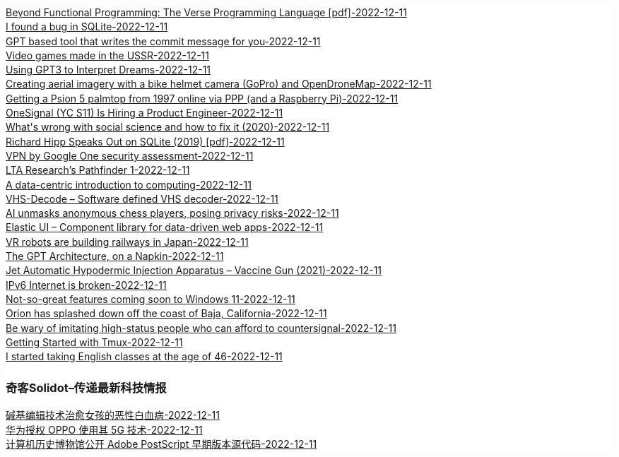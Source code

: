 <a target=_blank rel=nofollow href="https://simon.peytonjones.org/assets/pdfs/haskell-exchange-22.pdf" >Beyond Functional Programming: The Verse Programming Language [pdf]-2022-12-11</a><br/><a target=_blank rel=nofollow href="https://www.philipotoole.com/how-i-found-a-bug-in-sqlite/" >I found a bug in SQLite-2022-12-11</a><br/><a target=_blank rel=nofollow href="https://github.com/KanHarI/gpt-commit-summarizer" >GPT based tool that writes the commit message for you-2022-12-11</a><br/><a target=_blank rel=nofollow href="https://www.rbth.com/lifestyle/332384-video-games-soviet-russian-tetris" >Video games made in the USSR-2022-12-11</a><br/><a target=_blank rel=nofollow href="https://www.nightcap.guru/" >Using GPT3 to Interpret Dreams-2022-12-11</a><br/><a target=_blank rel=nofollow href="https://jakecoppinger.com/2022/12/creating-aerial-imagery-with-a-bike-helmet-camera-and-opendronemap/" >Creating aerial imagery with a bike helmet camera (GoPro) and OpenDroneMap-2022-12-11</a><br/><a target=_blank rel=nofollow href="https://www.kianryan.co.uk/2022-11-28-psion-sidecar-ppp-modem-and-terminal/" >Getting a Psion 5 palmtop from 1997 online via PPP (and a Raspberry Pi)-2022-12-11</a><br/><a target=_blank rel=nofollow href="https://onesignal.com/careers/4004540006" >OneSignal (YC S11) Is Hiring a Product Engineer-2022-12-11</a><br/><a target=_blank rel=nofollow href="https://fantasticanachronism.com/2020/09/11/whats-wrong-with-social-science-and-how-to-fix-it/" >What's wrong with social science and how to fix it (2020)-2022-12-11</a><br/><a target=_blank rel=nofollow href="https://sigmodrecord.org/publications/sigmodRecord/1906/pdfs/06_Profiles_Hipp.pdf" >Richard Hipp Speaks Out on SQLite (2019) [pdf]-2022-12-11</a><br/><a target=_blank rel=nofollow href="https://research.nccgroup.com/2022/12/09/public-report-vpn-by-google-one-security-assessment/" >VPN by Google One security assessment-2022-12-11</a><br/><a target=_blank rel=nofollow href="https://spectrum.ieee.org/airship" >LTA Research’s Pathfinder 1-2022-12-11</a><br/><a target=_blank rel=nofollow href="https://dcic-world.org/2022-08-28/index.html" >A data-centric introduction to computing-2022-12-11</a><br/><a target=_blank rel=nofollow href="https://github.com/oyvindln/vhs-decode" >VHS-Decode – Software defined VHS decoder-2022-12-11</a><br/><a target=_blank rel=nofollow href="https://www.science.org/content/article/ai-unmasks-anonymous-chess-players-posing-privacy-risks" >AI unmasks anonymous chess players, posing privacy risks-2022-12-11</a><br/><a target=_blank rel=nofollow href="https://elastic.github.io/eui/#/" >Elastic UI – Component library for data-driven web apps-2022-12-11</a><br/><a target=_blank rel=nofollow href="https://virtualuncle.com/2022/04/26/giant-vr-robots-are-building-railways-in-japan/" >VR robots are building railways in Japan-2022-12-11</a><br/><a target=_blank rel=nofollow href="https://dugas.ch/artificial_curiosity/GPT_architecture.html" >The GPT Architecture, on a Napkin-2022-12-11</a><br/><a target=_blank rel=nofollow href="https://americanhistory.si.edu/collections/search/object/nmah_1411247" >Jet Automatic Hypodermic Injection Apparatus – Vaccine Gun (2021)-2022-12-11</a><br/><a target=_blank rel=nofollow href="https://adminhacks.com/broken-IPv6.html" >IPv6 Internet is broken-2022-12-11</a><br/><a target=_blank rel=nofollow href="https://www.neowin.net/news/here-are-5-not-so-great-features-coming-soon-to-windows-11/" >Not-so-great features coming soon to Windows 11-2022-12-11</a><br/><a target=_blank rel=nofollow href="https://twitter.com/nasa_orion/status/1601995706642071552" >Orion has splashed down off the coast of Baja, California-2022-12-11</a><br/><a target=_blank rel=nofollow href="https://robkhenderson.substack.com/p/the-perils-of-imitating-high-status" >Be wary of imitating high-status people who can afford to countersignal-2022-12-11</a><br/><a target=_blank rel=nofollow href="https://ittavern.com/getting-started-with-tmux/" >Getting Started with Tmux-2022-12-11</a><br/><a target=_blank rel=nofollow href="https://mxgrn.com/blog/english-classes" >I started taking English classes at the age of 46-2022-12-11</a><br/>



###  奇客Solidot–传递最新科技情报

<a target=_blank rel=nofollow href="https://www.solidot.org/story?sid=73620" >碱基编辑技术治愈女孩的恶性白血病-2022-12-11</a><br/><a target=_blank rel=nofollow href="https://www.solidot.org/story?sid=73619" >华为授权 OPPO 使用其 5G 技术-2022-12-11</a><br/><a target=_blank rel=nofollow href="https://www.solidot.org/story?sid=73618" >计算机历史博物馆公开 Adobe PostScript 早期版本源代码-2022-12-11</a><br/>

